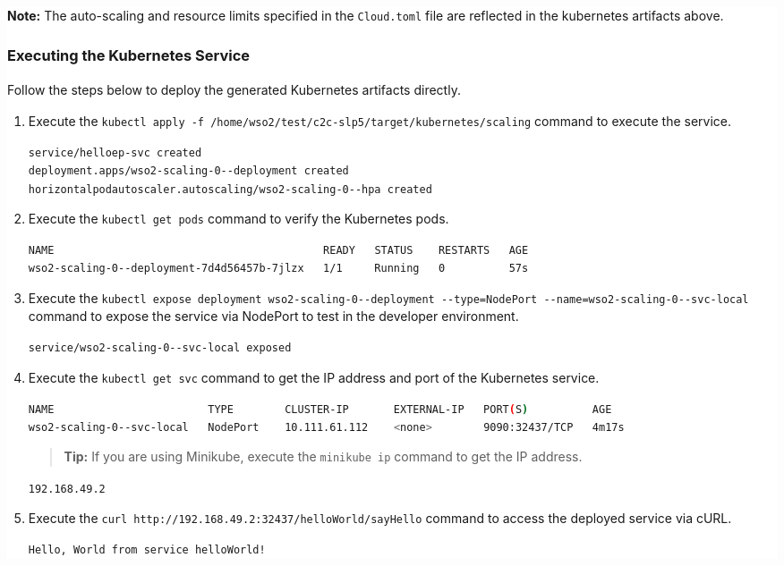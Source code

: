 **Note:** The auto-scaling and resource limits specified in the `Cloud.toml` file are reflected in the kubernetes artifacts above.

### Executing the Kubernetes Service

Follow the steps below to deploy the generated Kubernetes artifacts directly. 

1. Execute the `kubectl apply -f /home/wso2/test/c2c-slp5/target/kubernetes/scaling` command to execute the service.

    ```bash
    service/helloep-svc created
    deployment.apps/wso2-scaling-0--deployment created
    horizontalpodautoscaler.autoscaling/wso2-scaling-0--hpa created
    ```

2. Execute the `kubectl get pods` command to verify the Kubernetes pods.

    ```bash
    NAME                                          READY   STATUS    RESTARTS   AGE
    wso2-scaling-0--deployment-7d4d56457b-7jlzx   1/1     Running   0          57s
    ```

3. Execute the `kubectl expose deployment wso2-scaling-0--deployment --type=NodePort --name=wso2-scaling-0--svc-local` command to expose the service via NodePort to test in the developer environment.

    ```bash
    service/wso2-scaling-0--svc-local exposed
    ```

4. Execute the `kubectl get svc` command to get the IP address and port of the Kubernetes service.

      ```bash
      NAME                        TYPE        CLUSTER-IP       EXTERNAL-IP   PORT(S)          AGE
      wso2-scaling-0--svc-local   NodePort    10.111.61.112    <none>        9090:32437/TCP   4m17s
      ```

      >**Tip:** If you are using Minikube, execute the `minikube ip` command to get the IP address.

      ```bash
      192.168.49.2
      ``` 

5. Execute the `curl http://192.168.49.2:32437/helloWorld/sayHello` command to access the deployed service via cURL.

      ```bash
      Hello, World from service helloWorld!
      ```   
